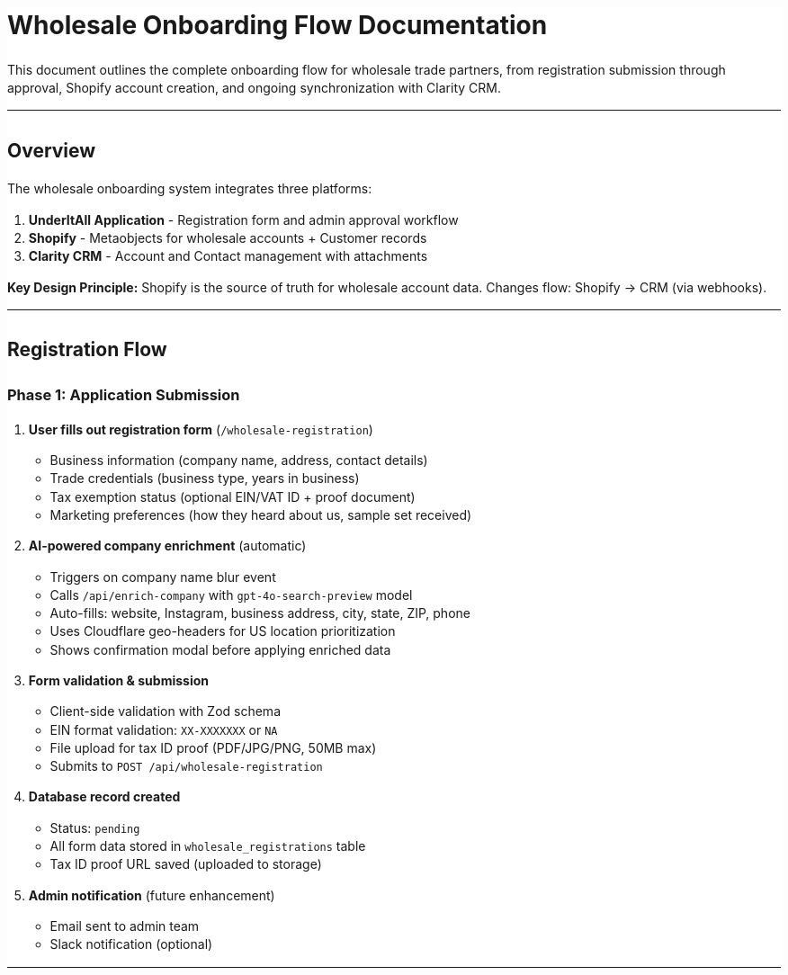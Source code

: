 
# Wholesale Onboarding Flow Documentation

This document outlines the complete onboarding flow for wholesale trade partners, from registration submission through approval, Shopify account creation, and ongoing synchronization with Clarity CRM.

---

## Overview

The wholesale onboarding system integrates three platforms:
1. **UnderItAll Application** - Registration form and admin approval workflow
2. **Shopify** - Metaobjects for wholesale accounts + Customer records
3. **Clarity CRM** - Account and Contact management with attachments

**Key Design Principle:** Shopify is the source of truth for wholesale account data. Changes flow: Shopify → CRM (via webhooks).

---

## Registration Flow

### Phase 1: Application Submission

1. **User fills out registration form** (`/wholesale-registration`)
   - Business information (company name, address, contact details)
   - Trade credentials (business type, years in business)
   - Tax exemption status (optional EIN/VAT ID + proof document)
   - Marketing preferences (how they heard about us, sample set received)

2. **AI-powered company enrichment** (automatic)
   - Triggers on company name blur event
   - Calls `/api/enrich-company` with `gpt-4o-search-preview` model
   - Auto-fills: website, Instagram, business address, city, state, ZIP, phone
   - Uses Cloudflare geo-headers for US location prioritization
   - Shows confirmation modal before applying enriched data

3. **Form validation & submission**
   - Client-side validation with Zod schema
   - EIN format validation: `XX-XXXXXXX` or `NA`
   - File upload for tax ID proof (PDF/JPG/PNG, 50MB max)
   - Submits to `POST /api/wholesale-registration`

4. **Database record created**
   - Status: `pending`
   - All form data stored in `wholesale_registrations` table
   - Tax ID proof URL saved (uploaded to storage)

5. **Admin notification** (future enhancement)
   - Email sent to admin team
   - Slack notification (optional)

---